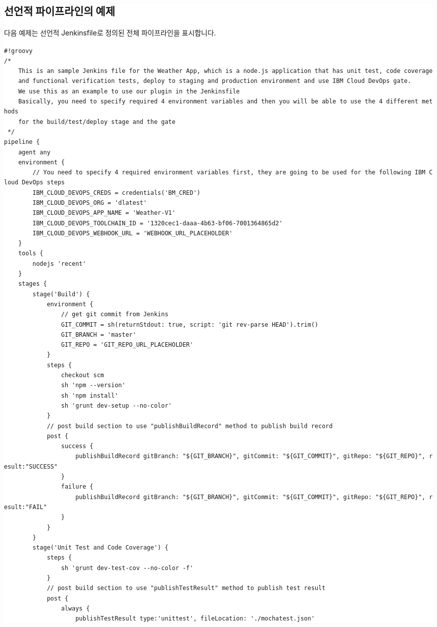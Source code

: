 ## 선언적 파이프라인의 예제

다음 예제는 선언적 Jenkinsfile로 정의된 전체 파이프라인을 표시합니다. 

```
#!groovy
/*
    This is an sample Jenkins file for the Weather App, which is a node.js application that has unit test, code coverage
    and functional verification tests, deploy to staging and production environment and use IBM Cloud DevOps gate.
    We use this as an example to use our plugin in the Jenkinsfile
    Basically, you need to specify required 4 environment variables and then you will be able to use the 4 different methods
    for the build/test/deploy stage and the gate
 */
pipeline {
    agent any
    environment {
        // You need to specify 4 required environment variables first, they are going to be used for the following IBM Cloud DevOps steps
        IBM_CLOUD_DEVOPS_CREDS = credentials('BM_CRED')
        IBM_CLOUD_DEVOPS_ORG = 'dlatest'
        IBM_CLOUD_DEVOPS_APP_NAME = 'Weather-V1'
        IBM_CLOUD_DEVOPS_TOOLCHAIN_ID = '1320cec1-daaa-4b63-bf06-7001364865d2'
        IBM_CLOUD_DEVOPS_WEBHOOK_URL = 'WEBHOOK_URL_PLACEHOLDER'
    }
    tools {
        nodejs 'recent'
    }
    stages {
        stage('Build') {
            environment {
                // get git commit from Jenkins
                GIT_COMMIT = sh(returnStdout: true, script: 'git rev-parse HEAD').trim()
                GIT_BRANCH = 'master'
                GIT_REPO = 'GIT_REPO_URL_PLACEHOLDER'
            }
            steps {
                checkout scm
                sh 'npm --version'
                sh 'npm install'
                sh 'grunt dev-setup --no-color'
            }
            // post build section to use "publishBuildRecord" method to publish build record
            post {
                success {
                    publishBuildRecord gitBranch: "${GIT_BRANCH}", gitCommit: "${GIT_COMMIT}", gitRepo: "${GIT_REPO}", result:"SUCCESS"
                }
                failure {
                    publishBuildRecord gitBranch: "${GIT_BRANCH}", gitCommit: "${GIT_COMMIT}", gitRepo: "${GIT_REPO}", result:"FAIL"
                }
            }
        }
        stage('Unit Test and Code Coverage') {
            steps {
                sh 'grunt dev-test-cov --no-color -f'
            }
            // post build section to use "publishTestResult" method to publish test result
            post {
                always {
                    publishTestResult type:'unittest', fileLocation: './mochatest.json'
```